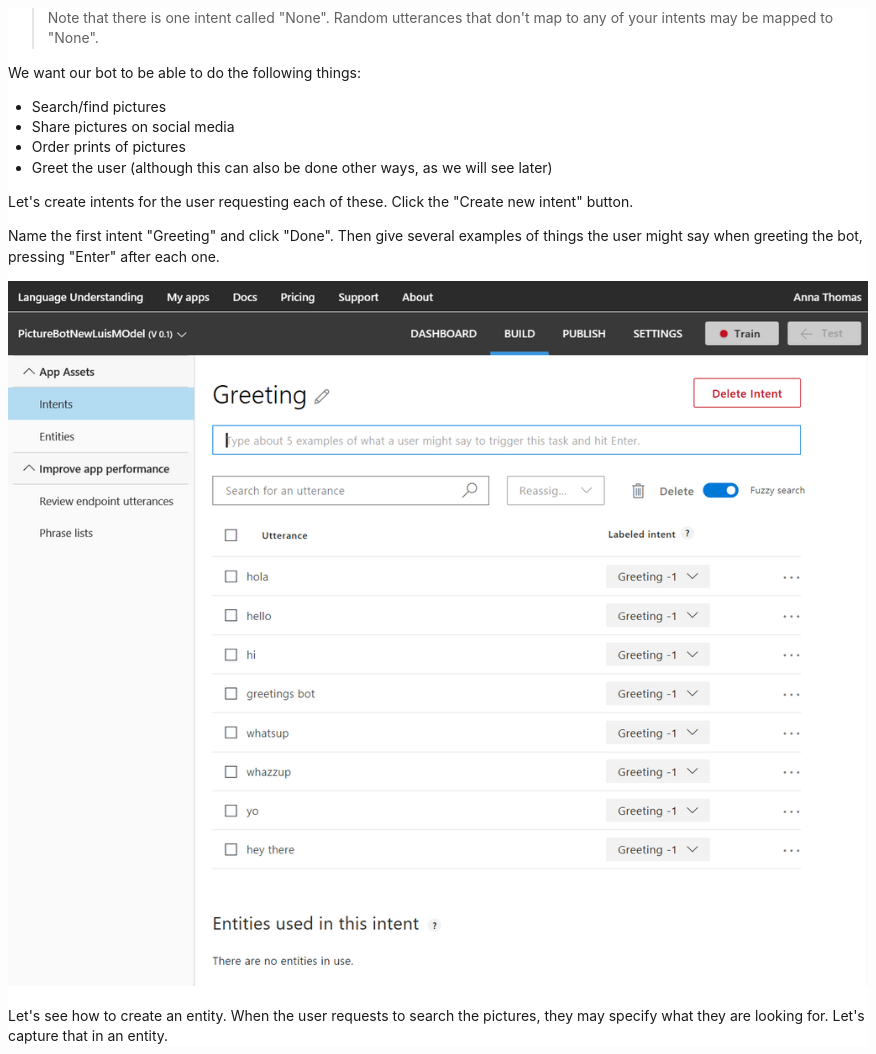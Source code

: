 > Note that there is one intent called "None".  Random utterances that don't map to any of your intents may be mapped to "None".  

We want our bot to be able to do the following things:

+ Search/find pictures
+ Share pictures on social media
+ Order prints of pictures
+ Greet the user (although this can also be done other ways, as we will see later)

Let's create intents for the user requesting each of these.  Click the "Create new intent" button.  

Name the first intent "Greeting" and click "Done".  Then give several examples of things the user might say when greeting the bot, pressing "Enter" after each one.  

![LUIS Greeting Intent](./resources/assets/LuisGreetingIntent.png)

Let's see how to create an entity.  When the user requests to search the pictures, they may specify what they are looking for.  Let's capture that in an entity.  
